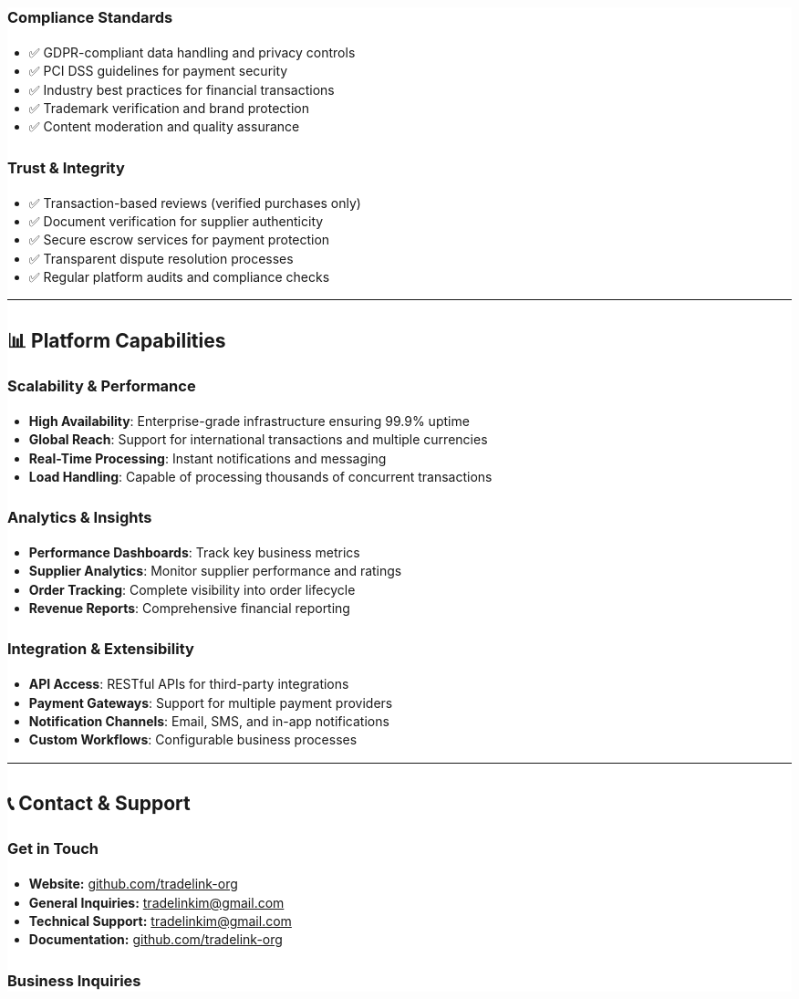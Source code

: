 ### Compliance Standards
- ✅ GDPR-compliant data handling and privacy controls
- ✅ PCI DSS guidelines for payment security
- ✅ Industry best practices for financial transactions
- ✅ Trademark verification and brand protection
- ✅ Content moderation and quality assurance

### Trust & Integrity
- ✅ Transaction-based reviews (verified purchases only)
- ✅ Document verification for supplier authenticity
- ✅ Secure escrow services for payment protection
- ✅ Transparent dispute resolution processes
- ✅ Regular platform audits and compliance checks

---

## 📊 Platform Capabilities

### Scalability & Performance
- **High Availability**: Enterprise-grade infrastructure ensuring 99.9% uptime
- **Global Reach**: Support for international transactions and multiple currencies
- **Real-Time Processing**: Instant notifications and messaging
- **Load Handling**: Capable of processing thousands of concurrent transactions

### Analytics & Insights
- **Performance Dashboards**: Track key business metrics
- **Supplier Analytics**: Monitor supplier performance and ratings
- **Order Tracking**: Complete visibility into order lifecycle
- **Revenue Reports**: Comprehensive financial reporting

### Integration & Extensibility
- **API Access**: RESTful APIs for third-party integrations
- **Payment Gateways**: Support for multiple payment providers
- **Notification Channels**: Email, SMS, and in-app notifications
- **Custom Workflows**: Configurable business processes

---

## 📞 Contact & Support

### Get in Touch

- **Website:** [github.com/tradelink-org](https://github.com/tradelink-org)
- **General Inquiries:** tradelinkim@gmail.com
- **Technical Support:** tradelinkim@gmail.com
- **Documentation:** [github.com/tradelink-org](https://github.com/tradelink-org)

### Business Inquiries

